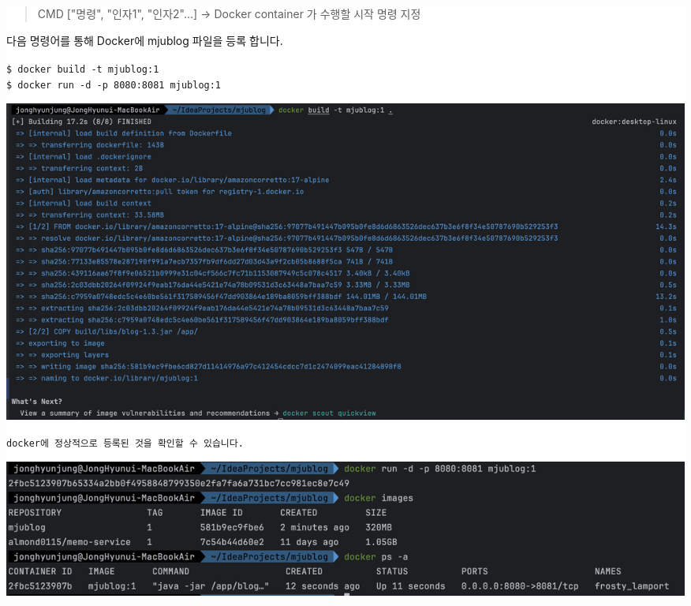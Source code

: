 > CMD ["명령", "인자1", "인자2"…] → Docker container 가 수행할 시작 명령 지정

다음 명령어를 통해 Docker에 mjublog 파일을 등록 합니다.
```
$ docker build -t mjublog:1
$ docker run -d -p 8080:8081 mjublog:1
```

![springboot_47](/asset/img/springboot_47.png)
```
docker에 정상적으로 등록된 것을 확인할 수 있습니다.
```

![springboot_48](/asset/img/springboot_48.png)
